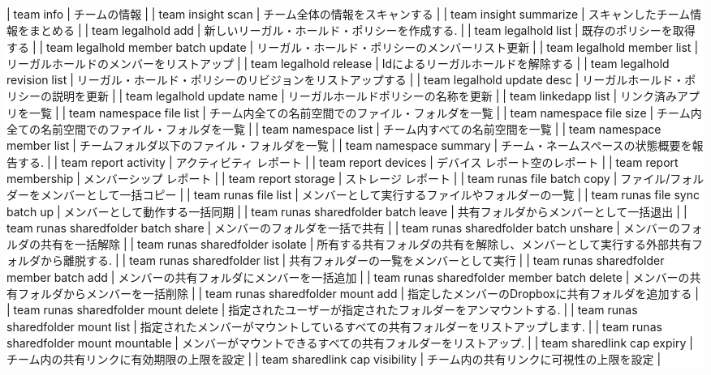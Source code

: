 | team info                                   | チームの情報                                                                            |
| team insight scan                           | チーム全体の情報をスキャンする                                                          |
| team insight summarize                      | スキャンしたチーム情報をまとめる                                                        |
| team legalhold add                          | 新しいリーガル・ホールド・ポリシーを作成する.                                           |
| team legalhold list                         | 既存のポリシーを取得する                                                                |
| team legalhold member batch update          | リーガル・ホールド・ポリシーのメンバーリスト更新                                        |
| team legalhold member list                  | リーガルホールドのメンバーをリストアップ                                                |
| team legalhold release                      | Idによるリーガルホールドを解除する                                                      |
| team legalhold revision list                | リーガル・ホールド・ポリシーのリビジョンをリストアップする                              |
| team legalhold update desc                  | リーガルホールド・ポリシーの説明を更新                                                  |
| team legalhold update name                  | リーガルホールドポリシーの名称を更新                                                    |
| team linkedapp list                         | リンク済みアプリを一覧                                                                  |
| team namespace file list                    | チーム内全ての名前空間でのファイル・フォルダを一覧                                      |
| team namespace file size                    | チーム内全ての名前空間でのファイル・フォルダを一覧                                      |
| team namespace list                         | チーム内すべての名前空間を一覧                                                          |
| team namespace member list                  | チームフォルダ以下のファイル・フォルダを一覧                                            |
| team namespace summary                      | チーム・ネームスペースの状態概要を報告する.                                             |
| team report activity                        | アクティビティ レポート                                                                 |
| team report devices                         | デバイス レポート空のレポート                                                           |
| team report membership                      | メンバーシップ レポート                                                                 |
| team report storage                         | ストレージ レポート                                                                     |
| team runas file batch copy                  | ファイル/フォルダーをメンバーとして一括コピー                                           |
| team runas file list                        | メンバーとして実行するファイルやフォルダーの一覧                                        |
| team runas file sync batch up               | メンバーとして動作する一括同期                                                          |
| team runas sharedfolder batch leave         | 共有フォルダからメンバーとして一括退出                                                  |
| team runas sharedfolder batch share         | メンバーのフォルダを一括で共有                                                          |
| team runas sharedfolder batch unshare       | メンバーのフォルダの共有を一括解除                                                      |
| team runas sharedfolder isolate             | 所有する共有フォルダの共有を解除し、メンバーとして実行する外部共有フォルダから離脱する. |
| team runas sharedfolder list                | 共有フォルダーの一覧をメンバーとして実行                                                |
| team runas sharedfolder member batch add    | メンバーの共有フォルダにメンバーを一括追加                                              |
| team runas sharedfolder member batch delete | メンバーの共有フォルダからメンバーを一括削除                                            |
| team runas sharedfolder mount add           | 指定したメンバーのDropboxに共有フォルダを追加する                                       |
| team runas sharedfolder mount delete        | 指定されたユーザーが指定されたフォルダーをアンマウントする.                             |
| team runas sharedfolder mount list          | 指定されたメンバーがマウントしているすべての共有フォルダーをリストアップします.         |
| team runas sharedfolder mount mountable     | メンバーがマウントできるすべての共有フォルダーをリストアップ.                           |
| team sharedlink cap expiry                  | チーム内の共有リンクに有効期限の上限を設定                                              |
| team sharedlink cap visibility              | チーム内の共有リンクに可視性の上限を設定                                                |